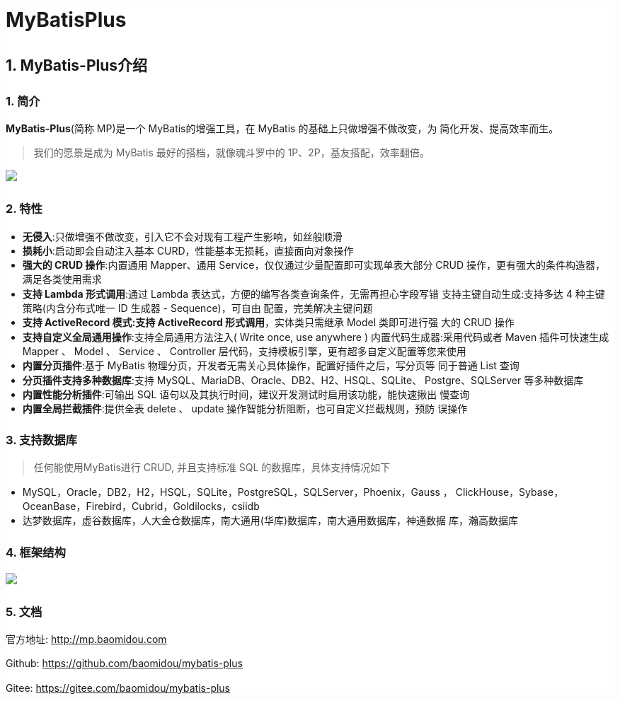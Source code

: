 # MyBatisPlus

## 1. MyBatis-Plus介绍

### 1. 简介

**MyBatis-Plus**(简称 MP)是一个 MyBatis的增强工具，在 MyBatis 的基础上只做增强不做改变，为 简化开发、提高效率而生。

> 我们的愿景是成为 MyBatis 最好的搭档，就像魂斗罗中的 1P、2P，基友搭配，效率翻倍。

![](https://cdn.nlark.com/yuque/0/2022/png/26045818/1646236009298-2c9d2ee9-5f1a-4d6e-9c33-c88cbe70df57.png?x-oss-process=image%2Fresize%2Cw_1045%2Climit_0)



### 2. 特性

- **无侵入**:只做增强不做改变，引入它不会对现有工程产生影响，如丝般顺滑 
- **损耗小**:启动即会自动注入基本 CURD，性能基本无损耗，直接面向对象操作
- **强大的 CRUD 操作**:内置通用 Mapper、通用 Service，仅仅通过少量配置即可实现单表大部分 CRUD 操作，更有强大的条件构造器，满足各类使用需求
- **支持 Lambda 形式调用**:通过 Lambda 表达式，方便的编写各类查询条件，无需再担心字段写错 支持主键自动生成:支持多达 4 种主键策略(内含分布式唯一 ID 生成器 - Sequence)，可自由 配置，完美解决主键问题
- **支持 ActiveRecord 模式:支持 ActiveRecord 形式调用**，实体类只需继承 Model 类即可进行强 大的 CRUD 操作
- **支持自定义全局通用操作**:支持全局通用方法注入( Write once, use anywhere ) 内置代码生成器:采用代码或者 Maven 插件可快速生成 Mapper 、 Model 、 Service 、 Controller 层代码，支持模板引擎，更有超多自定义配置等您来使用
- **内置分页插件**:基于 MyBatis 物理分页，开发者无需关心具体操作，配置好插件之后，写分页等 同于普通 List 查询
- **分页插件支持多种数据库**:支持 MySQL、MariaDB、Oracle、DB2、H2、HSQL、SQLite、 Postgre、SQLServer 等多种数据库
- **内置性能分析插件**:可输出 SQL 语句以及其执行时间，建议开发测试时启用该功能，能快速揪出 慢查询
- **内置全局拦截插件**:提供全表 delete 、 update 操作智能分析阻断，也可自定义拦截规则，预防 误操作



### 3. 支持数据库

> 任何能使用MyBatis进行 CRUD, 并且支持标准 SQL 的数据库，具体支持情况如下

- MySQL，Oracle，DB2，H2，HSQL，SQLite，PostgreSQL，SQLServer，Phoenix，Gauss ， ClickHouse，Sybase，OceanBase，Firebird，Cubrid，Goldilocks，csiidb 
- 达梦数据库，虚谷数据库，人大金仓数据库，南大通用(华库)数据库，南大通用数据库，神通数据 库，瀚高数据库



### 4. 框架结构

![](https://cdn.nlark.com/yuque/0/2022/png/26045818/1646236168839-b4adcdfa-b5c6-4001-9ace-97b60dcc6085.png?x-oss-process=image%2Fresize%2Cw_1027%2Climit_0)



### 5. 文档

官方地址: http://mp.baomidou.com

Github: https://github.com/baomidou/mybatis-plus 

Gitee: https://gitee.com/baomidou/mybatis-plus 
